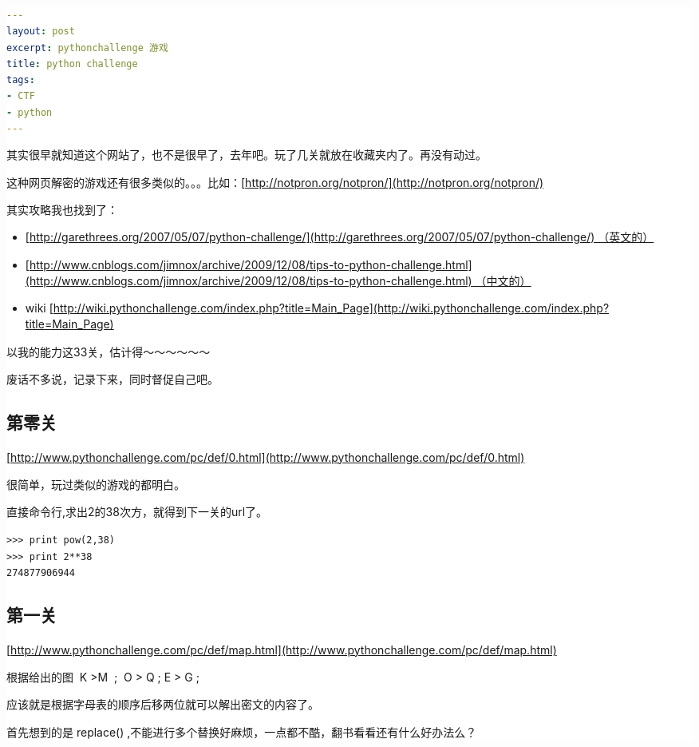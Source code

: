 ```yaml
---
layout: post
excerpt: pythonchallenge 游戏
title: python challenge
tags:
- CTF
- python
---
```

<style type="text/css">@import url(/media/css/pygments.css);</style>


其实很早就知道这个网站了，也不是很早了，去年吧。玩了几关就放在收藏夹内了。再没有动过。

这种网页解密的游戏还有很多类似的。。。比如：[http://notpron.org/notpron/](http://notpron.org/notpron/)

其实攻略我也找到了：

	
  * [http://garethrees.org/2007/05/07/python-challenge/](http://garethrees.org/2007/05/07/python-challenge/) （英文的）

	
  * [http://www.cnblogs.com/jimnox/archive/2009/12/08/tips-to-python-challenge.html](http://www.cnblogs.com/jimnox/archive/2009/12/08/tips-to-python-challenge.html) （中文的）

	
  * wiki [http://wiki.pythonchallenge.com/index.php?title=Main_Page](http://wiki.pythonchallenge.com/index.php?title=Main_Page)


以我的能力这33关，估计得～～～～～～

废话不多说，记录下来，同时督促自己吧。


## 第零关
[http://www.pythonchallenge.com/pc/def/0.html](http://www.pythonchallenge.com/pc/def/0.html)


很简单，玩过类似的游戏的都明白。

直接命令行,求出2的38次方，就得到下一关的url了。

    
    >>> print pow(2,38)
    >>> print 2**38
    274877906944


## 第一关
[http://www.pythonchallenge.com/pc/def/map.html](http://www.pythonchallenge.com/pc/def/map.html)


根据给出的图  K >M  ;  O > Q ; E > G ;

应该就是根据字母表的顺序后移两位就可以解出密文的内容了。

首先想到的是 replace() ,不能进行多个替换好麻烦，一点都不酷，翻书看看还有什么好办法么？
